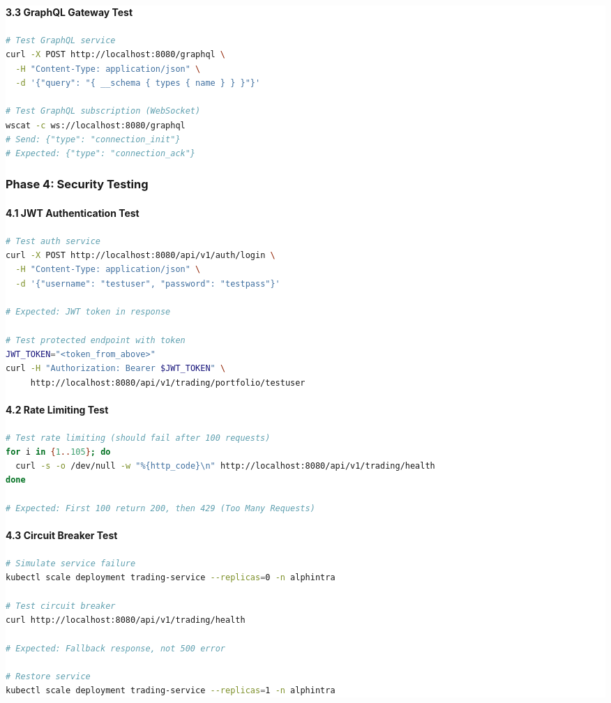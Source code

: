 #### **3.3 GraphQL Gateway Test**
```bash
# Test GraphQL service
curl -X POST http://localhost:8080/graphql \
  -H "Content-Type: application/json" \
  -d '{"query": "{ __schema { types { name } } }"}'

# Test GraphQL subscription (WebSocket)
wscat -c ws://localhost:8080/graphql
# Send: {"type": "connection_init"}
# Expected: {"type": "connection_ack"}
```

### **Phase 4: Security Testing**

#### **4.1 JWT Authentication Test**
```bash
# Test auth service
curl -X POST http://localhost:8080/api/v1/auth/login \
  -H "Content-Type: application/json" \
  -d '{"username": "testuser", "password": "testpass"}'

# Expected: JWT token in response

# Test protected endpoint with token
JWT_TOKEN="<token_from_above>"
curl -H "Authorization: Bearer $JWT_TOKEN" \
     http://localhost:8080/api/v1/trading/portfolio/testuser
```

#### **4.2 Rate Limiting Test**
```bash
# Test rate limiting (should fail after 100 requests)
for i in {1..105}; do
  curl -s -o /dev/null -w "%{http_code}\n" http://localhost:8080/api/v1/trading/health
done

# Expected: First 100 return 200, then 429 (Too Many Requests)
```

#### **4.3 Circuit Breaker Test**
```bash
# Simulate service failure
kubectl scale deployment trading-service --replicas=0 -n alphintra

# Test circuit breaker
curl http://localhost:8080/api/v1/trading/health

# Expected: Fallback response, not 500 error

# Restore service
kubectl scale deployment trading-service --replicas=1 -n alphintra
```
